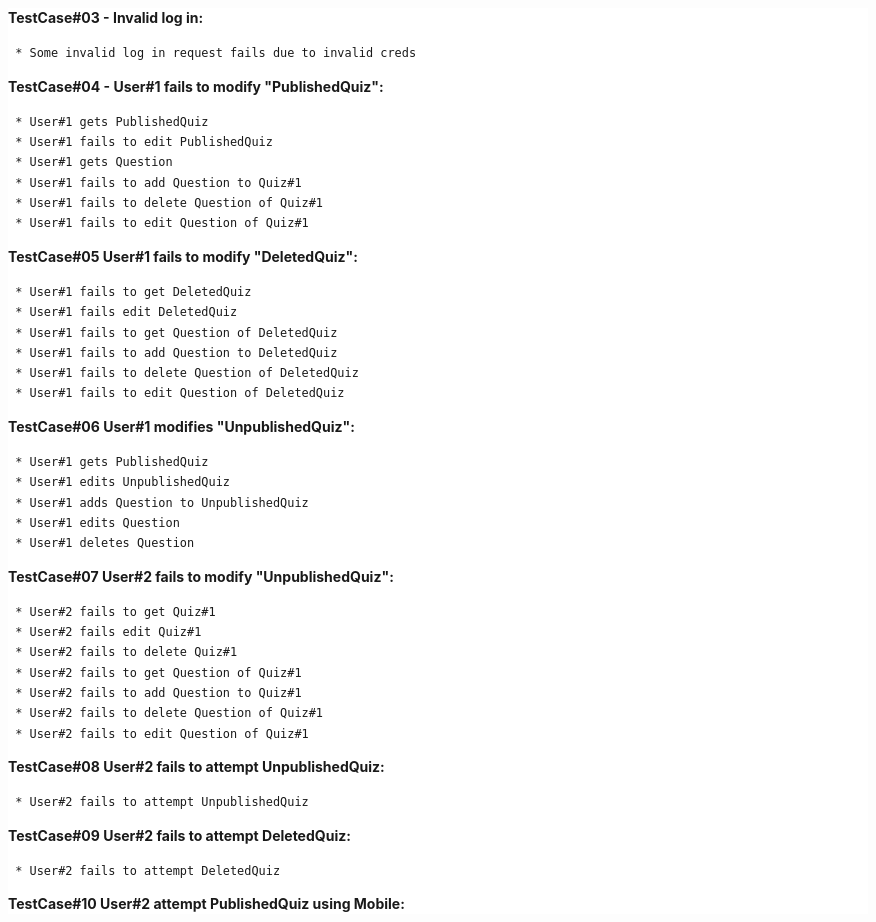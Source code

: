 **TestCase#03 - Invalid log in:**

```bash
 * Some invalid log in request fails due to invalid creds
```

**TestCase#04 - User#1 fails to modify "PublishedQuiz":**

```bash
 * User#1 gets PublishedQuiz 
 * User#1 fails to edit PublishedQuiz 
 * User#1 gets Question 
 * User#1 fails to add Question to Quiz#1 
 * User#1 fails to delete Question of Quiz#1 
 * User#1 fails to edit Question of Quiz#1 
```

**TestCase#05 User#1 fails to modify "DeletedQuiz":**

```bash
 * User#1 fails to get DeletedQuiz 
 * User#1 fails edit DeletedQuiz 
 * User#1 fails to get Question of DeletedQuiz 
 * User#1 fails to add Question to DeletedQuiz 
 * User#1 fails to delete Question of DeletedQuiz 
 * User#1 fails to edit Question of DeletedQuiz 
```

**TestCase#06 User#1 modifies "UnpublishedQuiz":**

```bash
 * User#1 gets PublishedQuiz 
 * User#1 edits UnpublishedQuiz 
 * User#1 adds Question to UnpublishedQuiz 
 * User#1 edits Question 
 * User#1 deletes Question 
```

**TestCase#07 User#2 fails to modify "UnpublishedQuiz":**

```bash
 * User#2 fails to get Quiz#1 
 * User#2 fails edit Quiz#1 
 * User#2 fails to delete Quiz#1 
 * User#2 fails to get Question of Quiz#1  
 * User#2 fails to add Question to Quiz#1 
 * User#2 fails to delete Question of Quiz#1 
 * User#2 fails to edit Question of Quiz#1 
```

**TestCase#08 User#2 fails to attempt UnpublishedQuiz:**

```bash
 * User#2 fails to attempt UnpublishedQuiz 
```
**TestCase#09 User#2 fails to attempt DeletedQuiz:**

```bash
 * User#2 fails to attempt DeletedQuiz 
```
**TestCase#10 User#2 attempt PublishedQuiz using Mobile:**

